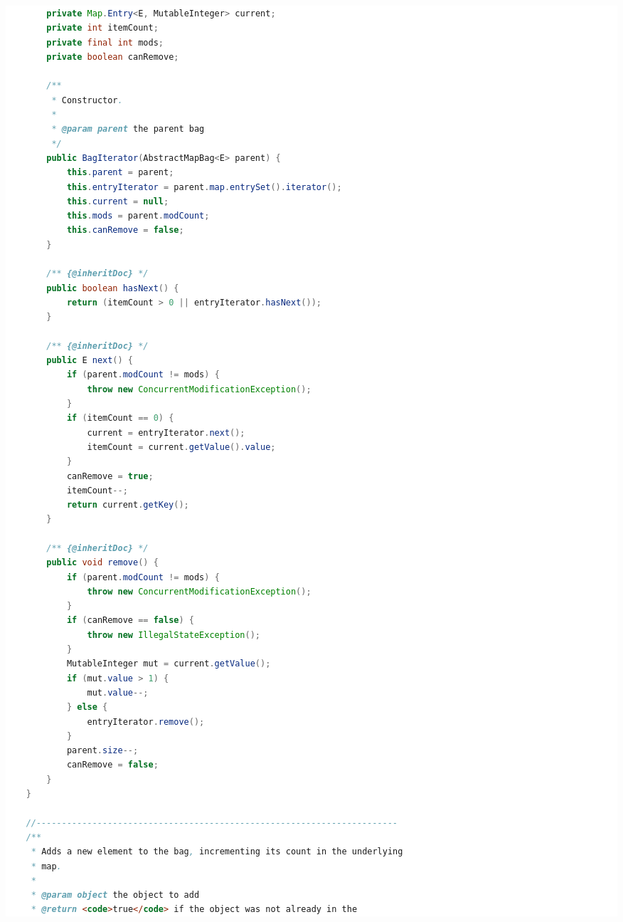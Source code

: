```java
        private Map.Entry<E, MutableInteger> current;
        private int itemCount;
        private final int mods;
        private boolean canRemove;

        /**
         * Constructor.
         * 
         * @param parent the parent bag
         */
        public BagIterator(AbstractMapBag<E> parent) {
            this.parent = parent;
            this.entryIterator = parent.map.entrySet().iterator();
            this.current = null;
            this.mods = parent.modCount;
            this.canRemove = false;
        }

        /** {@inheritDoc} */
        public boolean hasNext() {
            return (itemCount > 0 || entryIterator.hasNext());
        }

        /** {@inheritDoc} */
        public E next() {
            if (parent.modCount != mods) {
                throw new ConcurrentModificationException();
            }
            if (itemCount == 0) {
                current = entryIterator.next();
                itemCount = current.getValue().value;
            }
            canRemove = true;
            itemCount--;
            return current.getKey();
        }

        /** {@inheritDoc} */
        public void remove() {
            if (parent.modCount != mods) {
                throw new ConcurrentModificationException();
            }
            if (canRemove == false) {
                throw new IllegalStateException();
            }
            MutableInteger mut = current.getValue();
            if (mut.value > 1) {
                mut.value--;
            } else {
                entryIterator.remove();
            }
            parent.size--;
            canRemove = false;
        }
    }

    //-----------------------------------------------------------------------
    /**
     * Adds a new element to the bag, incrementing its count in the underlying
     * map.
     * 
     * @param object the object to add
     * @return <code>true</code> if the object was not already in the
```